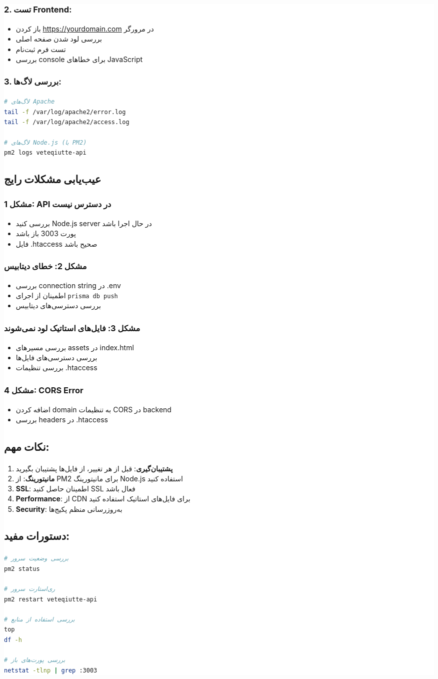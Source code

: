 ### 2. تست Frontend:
- باز کردن https://yourdomain.com در مرورگر
- بررسی لود شدن صفحه اصلی
- تست فرم ثبت‌نام
- بررسی console برای خطاهای JavaScript

### 3. بررسی لاگ‌ها:
```bash
# لاگ‌های Apache
tail -f /var/log/apache2/error.log
tail -f /var/log/apache2/access.log

# لاگ‌های Node.js (با PM2)
pm2 logs veteqiutte-api
```

## عیب‌یابی مشکلات رایج

### مشکل 1: API در دسترس نیست
- بررسی کنید Node.js server در حال اجرا باشد
- پورت 3003 باز باشد
- فایل .htaccess صحیح باشد

### مشکل 2: خطای دیتابیس
- بررسی connection string در .env
- اطمینان از اجرای `prisma db push`
- بررسی دسترسی‌های دیتابیس

### مشکل 3: فایل‌های استاتیک لود نمی‌شوند
- بررسی مسیرهای assets در index.html
- بررسی دسترسی‌های فایل‌ها
- بررسی تنظیمات .htaccess

### مشکل 4: CORS Error
- اضافه کردن domain به تنظیمات CORS در backend
- بررسی headers در .htaccess

## نکات مهم:

1. **پشتیبان‌گیری**: قبل از هر تغییر، از فایل‌ها پشتیبان بگیرید
2. **مانیتورینگ**: از PM2 برای مانیتورینگ Node.js استفاده کنید
3. **SSL**: اطمینان حاصل کنید SSL فعال باشد
4. **Performance**: از CDN برای فایل‌های استاتیک استفاده کنید
5. **Security**: به‌روزرسانی منظم پکیج‌ها

## دستورات مفید:

```bash
# بررسی وضعیت سرور
pm2 status

# ری‌استارت سرور
pm2 restart veteqiutte-api

# بررسی استفاده از منابع
top
df -h

# بررسی پورت‌های باز
netstat -tlnp | grep :3003
```
